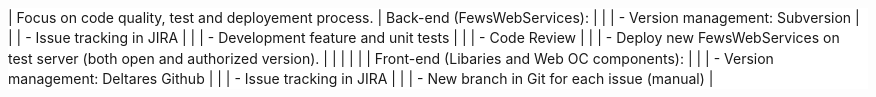 | Focus on code quality, test and deployement process.                                                                | Back-end (FewsWebServices):                                                                                                                                                                                                                                                                                                                                                                                |
|                                                                                                                     | - Version management: Subversion                                                                                                                                                                                                                                                                                                                                                                 |
|                                                                                                                     | - Issue tracking in JIRA                                                                                                                                                                                                                                                                                                                                                                         |
|                                                                                                                     | - Development feature and unit tests                                                                                                                                                                                                                                                                                                                                                             |
|                                                                                                                     | - Code Review                                                                                                                                                                                                                                                                                                                                                                                    |
|                                                                                                                     | - Deploy new FewsWebServices on test server (both open and authorized version).                                                                                                                                                                                                                                                                                                                  |
|                                                                                                                     |                                                                                                                                                                                                                                                                                                                                                                                                            |
|                                                                                                                     | Front-end (Libaries and Web OC components):                                                                                                                                                                                                                                                                                                                                                                |
|                                                                                                                     | - Version management: Deltares Github                                                                                                                                                                                                                                                                                                                                                            |
|                                                                                                                     | - Issue tracking in JIRA                                                                                                                                                                                                                                                                                                                                                                         |
|                                                                                                                     | - New branch in Git for each issue (manual)                                                                                                                                                                                                                                                                                                                                                      |
